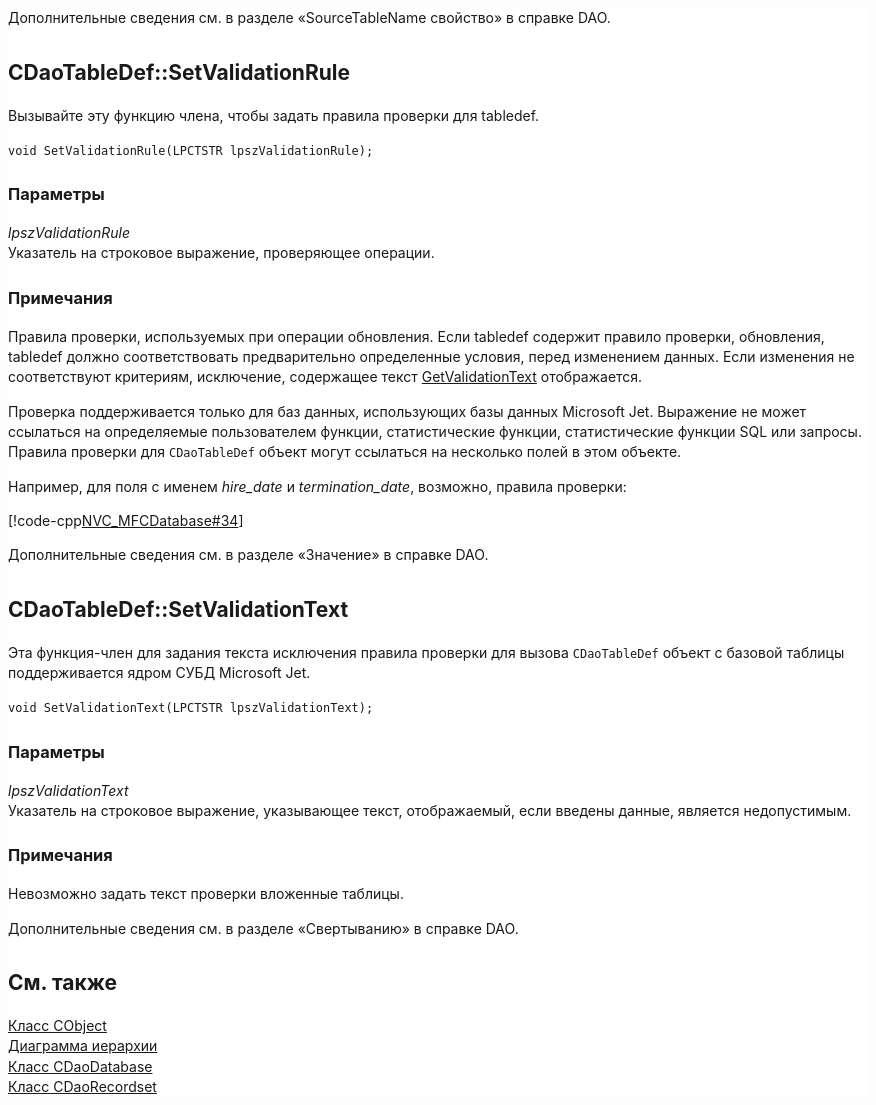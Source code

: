  Дополнительные сведения см. в разделе «SourceTableName свойство» в справке DAO.  
  
##  <a name="setvalidationrule"></a>  CDaoTableDef::SetValidationRule  
 Вызывайте эту функцию члена, чтобы задать правила проверки для tabledef.  
  
```  
void SetValidationRule(LPCTSTR lpszValidationRule);
```  
  
### <a name="parameters"></a>Параметры  
 *lpszValidationRule*  
 Указатель на строковое выражение, проверяющее операции.  
  
### <a name="remarks"></a>Примечания  
 Правила проверки, используемых при операции обновления. Если tabledef содержит правило проверки, обновления, tabledef должно соответствовать предварительно определенные условия, перед изменением данных. Если изменения не соответствуют критериям, исключение, содержащее текст [GetValidationText](#getvalidationtext) отображается.  
  
 Проверка поддерживается только для баз данных, использующих базы данных Microsoft Jet. Выражение не может ссылаться на определяемые пользователем функции, статистические функции, статистические функции SQL или запросы. Правила проверки для `CDaoTableDef` объект могут ссылаться на несколько полей в этом объекте.  
  
 Например, для поля с именем *hire_date* и *termination_date*, возможно, правила проверки:  
  
 [!code-cpp[NVC_MFCDatabase#34](../../mfc/codesnippet/cpp/cdaotabledef-class_1.cpp)]  
  
 Дополнительные сведения см. в разделе «Значение» в справке DAO.  
  
##  <a name="setvalidationtext"></a>  CDaoTableDef::SetValidationText  
 Эта функция-член для задания текста исключения правила проверки для вызова `CDaoTableDef` объект с базовой таблицы поддерживается ядром СУБД Microsoft Jet.  
  
```  
void SetValidationText(LPCTSTR lpszValidationText);
```  
  
### <a name="parameters"></a>Параметры  
 *lpszValidationText*  
 Указатель на строковое выражение, указывающее текст, отображаемый, если введены данные, является недопустимым.  
  
### <a name="remarks"></a>Примечания  
 Невозможно задать текст проверки вложенные таблицы.  
  
 Дополнительные сведения см. в разделе «Свертыванию» в справке DAO.  
  
## <a name="see-also"></a>См. также  
 [Класс CObject](../../mfc/reference/cobject-class.md)   
 [Диаграмма иерархии](../../mfc/hierarchy-chart.md)   
 [Класс CDaoDatabase](../../mfc/reference/cdaodatabase-class.md)   
 [Класс CDaoRecordset](../../mfc/reference/cdaorecordset-class.md)
